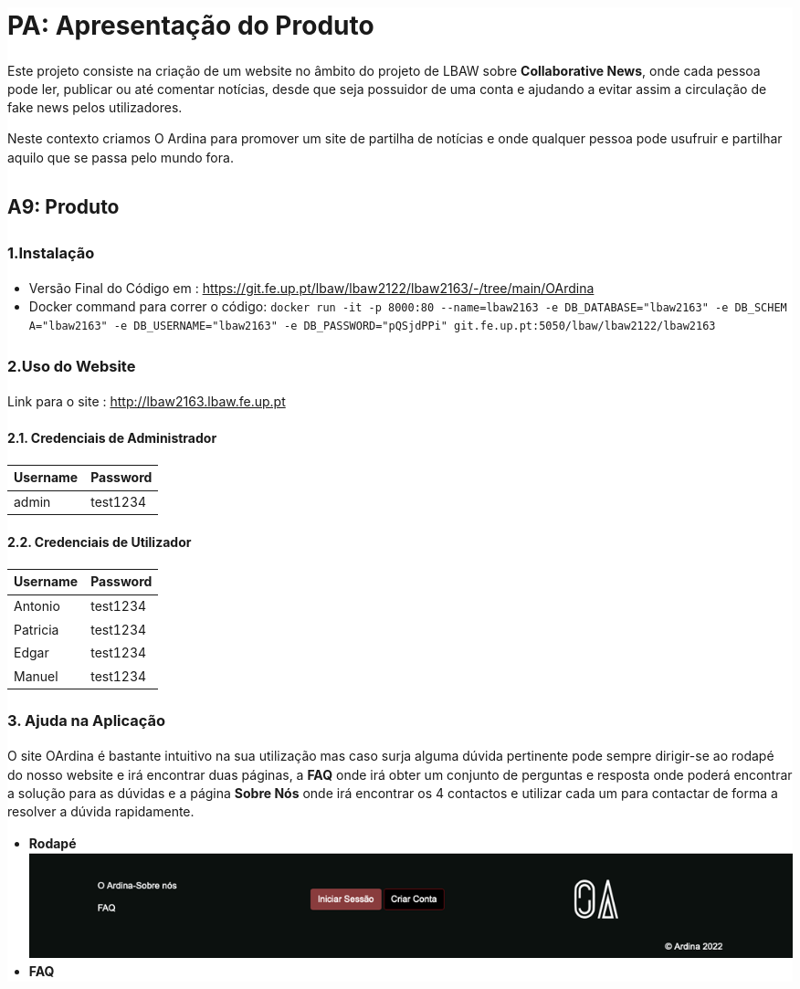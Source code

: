# **PA: Apresentação do Produto**

Este projeto consiste na criação de um website no âmbito do projeto de LBAW sobre **Collaborative News**, onde cada pessoa pode ler, publicar ou até comentar notícias, desde que seja possuidor de uma conta e ajudando a evitar assim a circulação de fake news pelos utilizadores.

Neste contexto criamos O Ardina para promover um site de partilha de notícias e onde qualquer pessoa pode usufruir e partilhar aquilo que se passa pelo mundo fora.

## **A9: Produto**

### **1.Instalação**

- Versão Final do Código em : <https://git.fe.up.pt/lbaw/lbaw2122/lbaw2163/-/tree/main/OArdina>
- Docker command para correr o código: `docker run -it -p 8000:80 --name=lbaw2163 -e DB_DATABASE="lbaw2163" -e DB_SCHEMA="lbaw2163" -e DB_USERNAME="lbaw2163" -e DB_PASSWORD="pQSjdPPi" git.fe.up.pt:5050/lbaw/lbaw2122/lbaw2163`

### **2.Uso do Website**

Link para o site : <http://lbaw2163.lbaw.fe.up.pt>

#### **2.1. Credenciais de Administrador**

| Username | Password |
| -------- | -------- |
| admin    | test1234 |

#### **2.2. Credenciais de Utilizador**

| Username  | Password |
| --------- | -------- |
| Antonio   | test1234 |
| Patricia  | test1234 |
| Edgar     | test1234 |
| Manuel    | test1234 |

### **3. Ajuda na Aplicação**

O site OArdina é bastante intuitivo na sua utilização mas caso surja alguma dúvida pertinente pode sempre dirigir-se ao rodapé do nosso website e irá encontrar duas páginas, a **FAQ** onde irá obter um conjunto de perguntas e resposta onde poderá encontrar a solução para as dúvidas e a página **Sobre Nós** onde irá encontrar os 4 contactos e utilizar cada um para contactar de forma a resolver a dúvida rapidamente.

- **Rodapé**
![Rodape](Rodape.png)
- **FAQ**